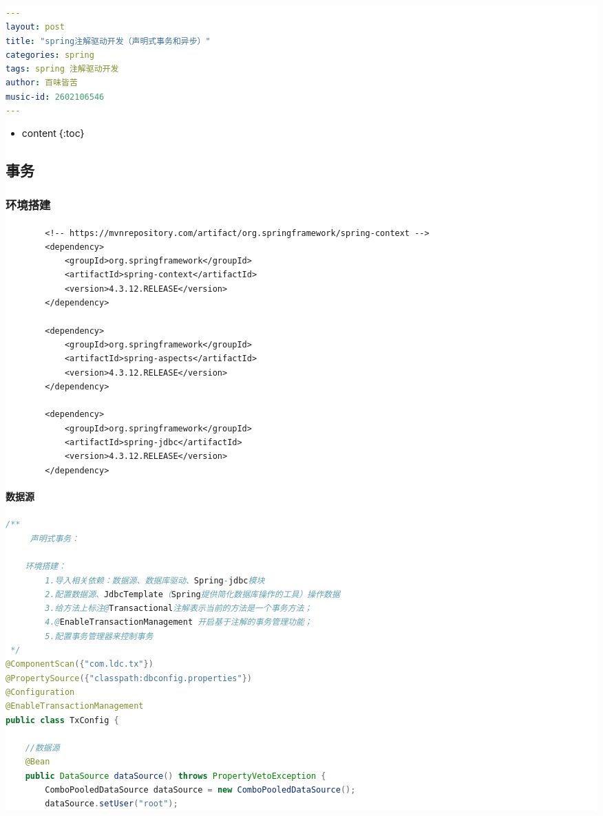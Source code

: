 ```yaml
---
layout: post
title: "spring注解驱动开发（声明式事务和异步）"
categories: spring
tags: spring 注解驱动开发
author: 百味皆苦
music-id: 2602106546
---
```


* content
{:toc}
## 事务

### 环境搭建

```
        <!-- https://mvnrepository.com/artifact/org.springframework/spring-context -->
        <dependency>
            <groupId>org.springframework</groupId>
            <artifactId>spring-context</artifactId>
            <version>4.3.12.RELEASE</version>
        </dependency>

        <dependency>
            <groupId>org.springframework</groupId>
            <artifactId>spring-aspects</artifactId>
            <version>4.3.12.RELEASE</version>
        </dependency>

        <dependency>
            <groupId>org.springframework</groupId>
            <artifactId>spring-jdbc</artifactId>
            <version>4.3.12.RELEASE</version>
        </dependency>

```



#### 数据源

```java
/**
     声明式事务：

    环境搭建：
        1.导入相关依赖：数据源、数据库驱动、Spring-jdbc模块
        2.配置数据源、JdbcTemplate（Spring提供简化数据库操作的工具）操作数据
        3.给方法上标注@Transactional注解表示当前的方法是一个事务方法；
        4.@EnableTransactionManagement 开启基于注解的事务管理功能；
        5.配置事务管理器来控制事务
 */
@ComponentScan({"com.ldc.tx"})
@PropertySource({"classpath:dbconfig.properties"})
@Configuration
@EnableTransactionManagement
public class TxConfig {

    //数据源
    @Bean
    public DataSource dataSource() throws PropertyVetoException {
        ComboPooledDataSource dataSource = new ComboPooledDataSource();
        dataSource.setUser("root");
```